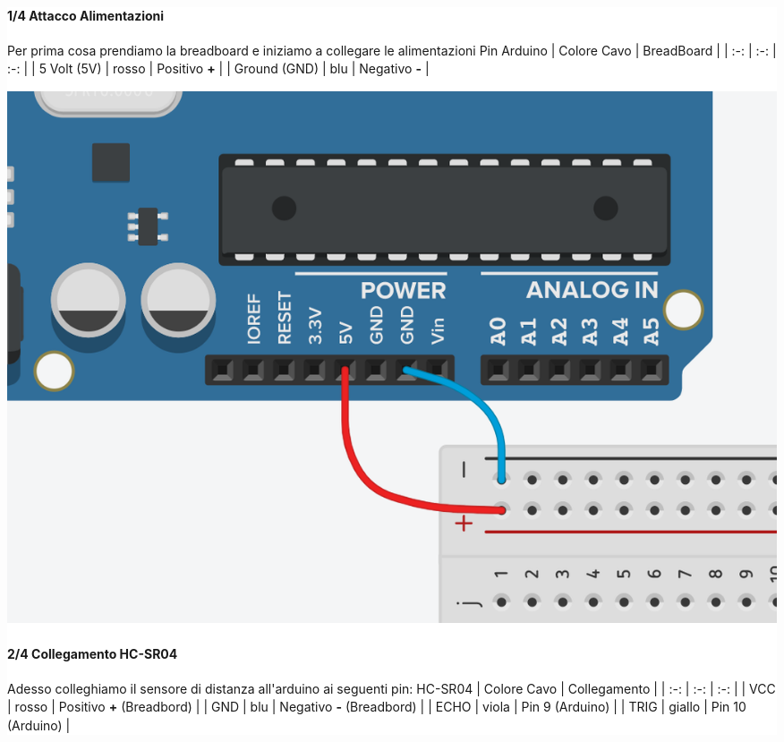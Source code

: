#### 1/4  **Attacco Alimentazioni**
Per prima cosa prendiamo la breadboard e iniziamo a collegare le alimentazioni
  Pin Arduino | Colore Cavo  | BreadBoard  |
| :-:   | :-: | :-: |
| 5 Volt (5V) | rosso | Positivo **+** |
| Ground (GND) | blu | Negativo **-** |

![Schema Circuitale](images/01.png)

#### 2/4  **Collegamento HC-SR04**
Adesso colleghiamo il sensore di distanza all'arduino ai seguenti pin:
  HC-SR04 | Colore Cavo  | Collegamento  |
| :-:   | :-: | :-: |
| VCC | rosso | Positivo **+** (Breadbord) |
| GND | blu | Negativo **-** (Breadbord) |
| ECHO  | viola | Pin 9 (Arduino) |
| TRIG | giallo | Pin 10 (Arduino) |
